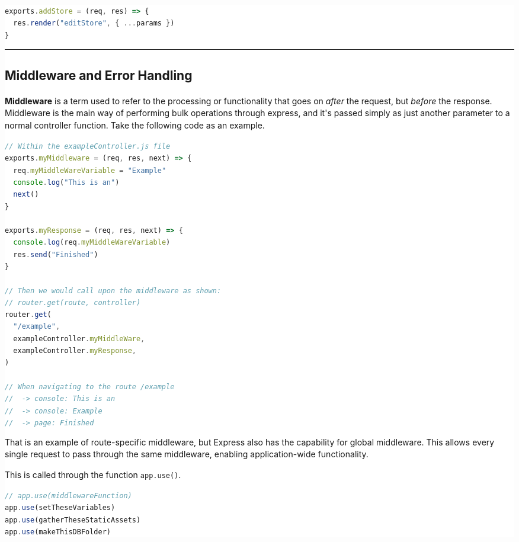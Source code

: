 ```js
exports.addStore = (req, res) => {
  res.render("editStore", { ...params })
}
```

---

## Middleware and Error Handling

**Middleware** is a term used to refer to the processing or functionality that goes on _after_ the request, but _before_ the response. Middleware is the main way of performing bulk operations through express, and it's passed simply as just another parameter to a normal controller function. Take the following code as an example.

```js
// Within the exampleController.js file
exports.myMiddleware = (req, res, next) => {
  req.myMiddleWareVariable = "Example"
  console.log("This is an")
  next()
}

exports.myResponse = (req, res, next) => {
  console.log(req.myMiddleWareVariable)
  res.send("Finished")
}

// Then we would call upon the middleware as shown:
// router.get(route, controller)
router.get(
  "/example",
  exampleController.myMiddleWare,
  exampleController.myResponse,
)

// When navigating to the route /example
//  -> console: This is an
//  -> console: Example
//  -> page: Finished
```

That is an example of route-specific middleware, but Express also has the capability for global middleware. This allows every single request to pass through the same middleware, enabling application-wide functionality.

This is called through the function `app.use()`.

```js
// app.use(middlewareFunction)
app.use(setTheseVariables)
app.use(gatherTheseStaticAssets)
app.use(makeThisDBFolder)
```
